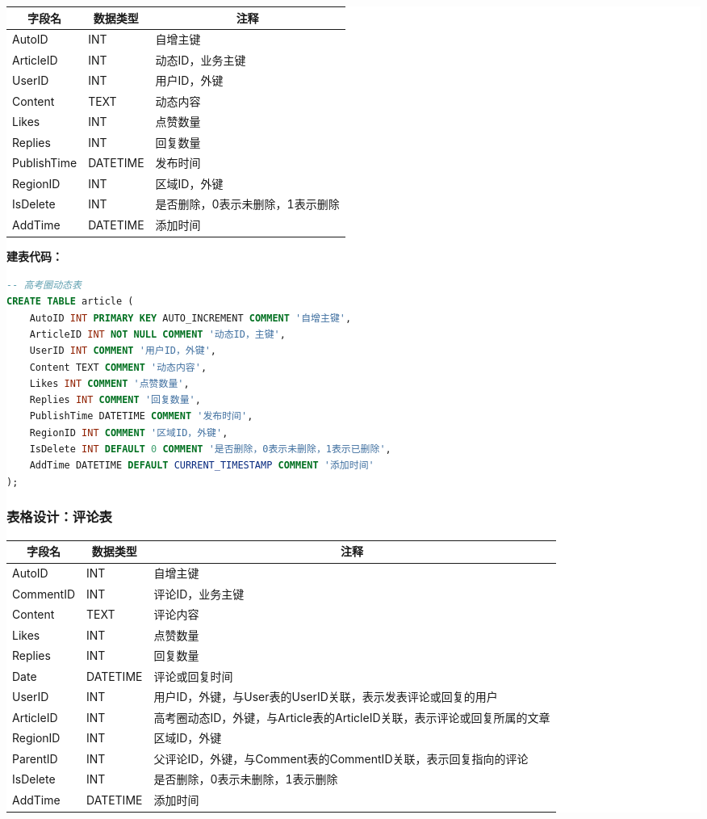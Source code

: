 | 字段名      | 数据类型 | 注释                             |
| ----------- | -------- | -------------------------------- |
| AutoID         | INT          | 自增主键                         |
| ArticleID   | INT      | 动态ID，业务主键                   |
| UserID      | INT      | 用户ID，外键                     |
| Content     | TEXT     | 动态内容                         |
| Likes       | INT      | 点赞数量                         |
| Replies     | INT      | 回复数量                         |
| PublishTime | DATETIME | 发布时间                         |
| RegionID    | INT      | 区域ID，外键                     |
| IsDelete    | INT      | 是否删除，0表示未删除，1表示删除 |
| AddTime     | DATETIME | 添加时间                         |

**建表代码：**

```sql
-- 高考圈动态表
CREATE TABLE article (
    AutoID INT PRIMARY KEY AUTO_INCREMENT COMMENT '自增主键',
    ArticleID INT NOT NULL COMMENT '动态ID，主键',
    UserID INT COMMENT '用户ID，外键',
    Content TEXT COMMENT '动态内容',
    Likes INT COMMENT '点赞数量',
    Replies INT COMMENT '回复数量',
    PublishTime DATETIME COMMENT '发布时间',
    RegionID INT COMMENT '区域ID，外键',
    IsDelete INT DEFAULT 0 COMMENT '是否删除，0表示未删除，1表示已删除',
    AddTime DATETIME DEFAULT CURRENT_TIMESTAMP COMMENT '添加时间'
);
```

### **表格设计：评论表**

| 字段名    | 数据类型 | 注释                                                         |
| --------- | -------- | ------------------------------------------------------------ |
| AutoID         | INT          | 自增主键                         |
| CommentID | INT      | 评论ID，业务主键                                               |
| Content   | TEXT     | 评论内容                                                     |
| Likes     | INT      | 点赞数量                                                     |
| Replies   | INT      | 回复数量                                                     |
| Date      | DATETIME | 评论或回复时间                                               |
| UserID    | INT      | 用户ID，外键，与User表的UserID关联，表示发表评论或回复的用户 |
| ArticleID | INT      | 高考圈动态ID，外键，与Article表的ArticleID关联，表示评论或回复所属的文章 |
| RegionID  | INT      | 区域ID，外键                                                 |
| ParentID  | INT      | 父评论ID，外键，与Comment表的CommentID关联，表示回复指向的评论 |
| IsDelete  | INT      | 是否删除，0表示未删除，1表示删除                             |
| AddTime   | DATETIME | 添加时间                                                     |
